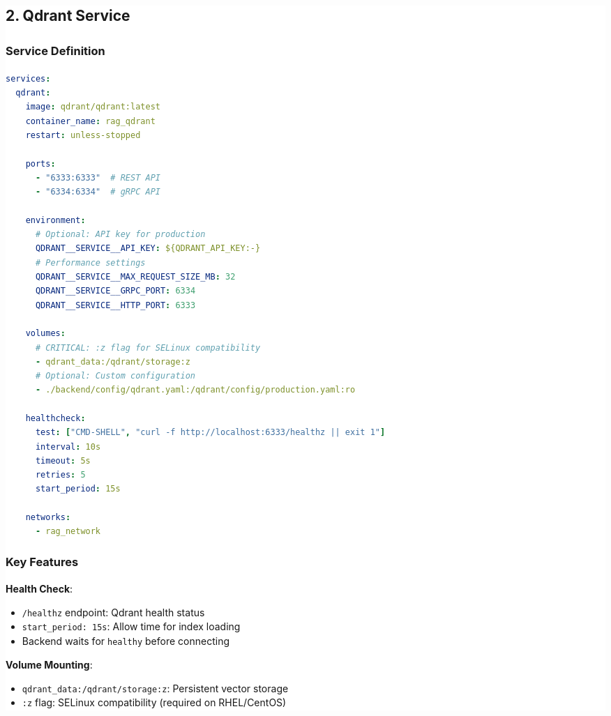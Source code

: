 
## 2. Qdrant Service

### Service Definition

```yaml
services:
  qdrant:
    image: qdrant/qdrant:latest
    container_name: rag_qdrant
    restart: unless-stopped

    ports:
      - "6333:6333"  # REST API
      - "6334:6334"  # gRPC API

    environment:
      # Optional: API key for production
      QDRANT__SERVICE__API_KEY: ${QDRANT_API_KEY:-}
      # Performance settings
      QDRANT__SERVICE__MAX_REQUEST_SIZE_MB: 32
      QDRANT__SERVICE__GRPC_PORT: 6334
      QDRANT__SERVICE__HTTP_PORT: 6333

    volumes:
      # CRITICAL: :z flag for SELinux compatibility
      - qdrant_data:/qdrant/storage:z
      # Optional: Custom configuration
      - ./backend/config/qdrant.yaml:/qdrant/config/production.yaml:ro

    healthcheck:
      test: ["CMD-SHELL", "curl -f http://localhost:6333/healthz || exit 1"]
      interval: 10s
      timeout: 5s
      retries: 5
      start_period: 15s

    networks:
      - rag_network
```

### Key Features

**Health Check**:
- `/healthz` endpoint: Qdrant health status
- `start_period: 15s`: Allow time for index loading
- Backend waits for `healthy` before connecting

**Volume Mounting**:
- `qdrant_data:/qdrant/storage:z`: Persistent vector storage
- `:z` flag: SELinux compatibility (required on RHEL/CentOS)
